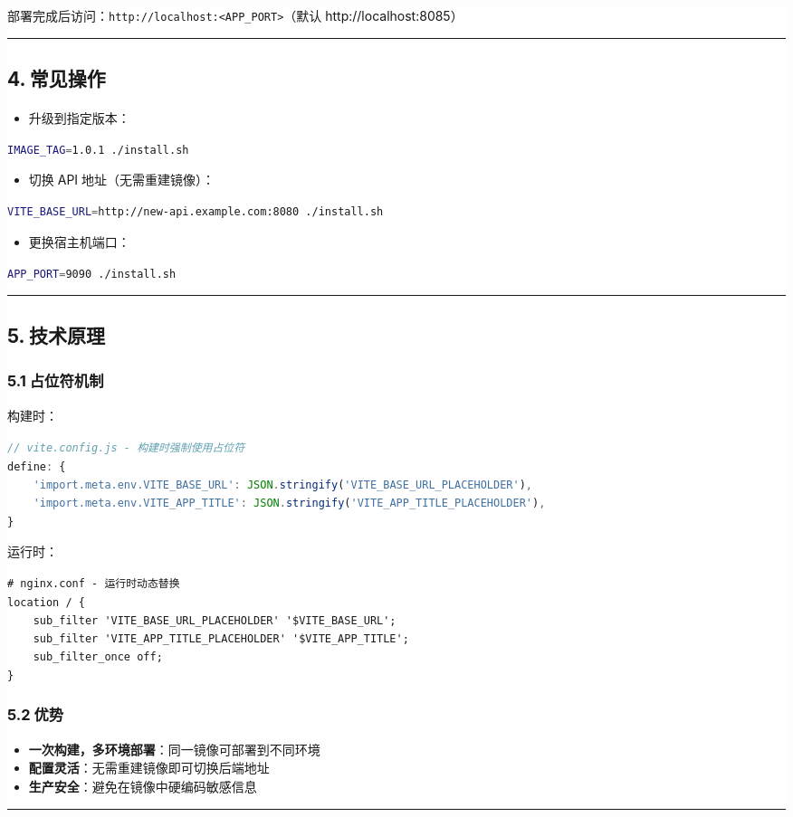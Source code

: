 部署完成后访问：`http://localhost:<APP_PORT>`（默认 http://localhost:8085）

---

## 4. 常见操作

-   升级到指定版本：

```sh
IMAGE_TAG=1.0.1 ./install.sh
```

-   切换 API 地址（无需重建镜像）：

```sh
VITE_BASE_URL=http://new-api.example.com:8080 ./install.sh
```

-   更换宿主机端口：

```sh
APP_PORT=9090 ./install.sh
```

---

## 5. 技术原理

### 5.1 占位符机制

构建时：

```javascript
// vite.config.js - 构建时强制使用占位符
define: {
    'import.meta.env.VITE_BASE_URL': JSON.stringify('VITE_BASE_URL_PLACEHOLDER'),
    'import.meta.env.VITE_APP_TITLE': JSON.stringify('VITE_APP_TITLE_PLACEHOLDER'),
}
```

运行时：

```nginx
# nginx.conf - 运行时动态替换
location / {
    sub_filter 'VITE_BASE_URL_PLACEHOLDER' '$VITE_BASE_URL';
    sub_filter 'VITE_APP_TITLE_PLACEHOLDER' '$VITE_APP_TITLE';
    sub_filter_once off;
}
```

### 5.2 优势

-   **一次构建，多环境部署**：同一镜像可部署到不同环境
-   **配置灵活**：无需重建镜像即可切换后端地址
-   **生产安全**：避免在镜像中硬编码敏感信息

---